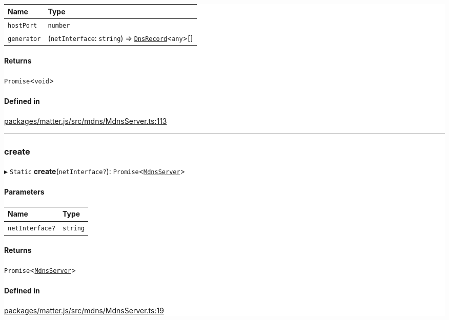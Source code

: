 | Name | Type |
| :------ | :------ |
| `hostPort` | `number` |
| `generator` | (`netInterface`: `string`) => [`DnsRecord`](../interfaces/codec_export.DnsRecord.md)<`any`\>[] |

#### Returns

`Promise`<`void`\>

#### Defined in

[packages/matter.js/src/mdns/MdnsServer.ts:113](https://github.com/project-chip/matter.js/blob/16d5b0d/packages/matter.js/src/mdns/MdnsServer.ts#L113)

___

### create

▸ `Static` **create**(`netInterface?`): `Promise`<[`MdnsServer`](mdns_export.MdnsServer.md)\>

#### Parameters

| Name | Type |
| :------ | :------ |
| `netInterface?` | `string` |

#### Returns

`Promise`<[`MdnsServer`](mdns_export.MdnsServer.md)\>

#### Defined in

[packages/matter.js/src/mdns/MdnsServer.ts:19](https://github.com/project-chip/matter.js/blob/16d5b0d/packages/matter.js/src/mdns/MdnsServer.ts#L19)
